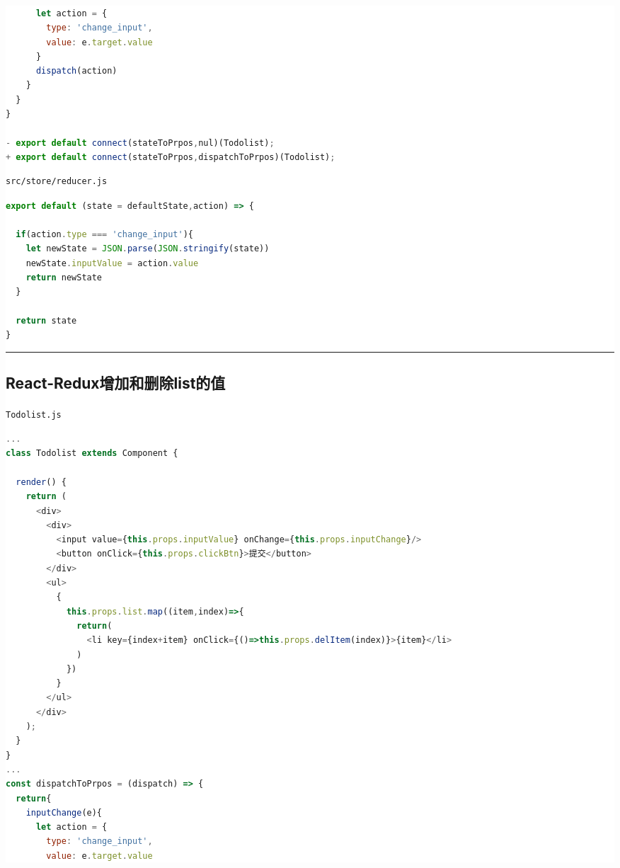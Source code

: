 ```js
      let action = {
        type: 'change_input',
        value: e.target.value
      }
      dispatch(action)
    }
  }
}

- export default connect(stateToPrpos,nul)(Todolist);
+ export default connect(stateToPrpos,dispatchToPrpos)(Todolist);
```

`src/store/reducer.js`

```js
export default (state = defaultState,action) => {

  if(action.type === 'change_input'){
    let newState = JSON.parse(JSON.stringify(state))
    newState.inputValue = action.value
    return newState
  }

  return state
}
```

---

## React-Redux增加和删除list的值

`Todolist.js`

```js
...
class Todolist extends Component {

  render() { 
    return ( 
      <div>
        <div>
          <input value={this.props.inputValue} onChange={this.props.inputChange}/>
          <button onClick={this.props.clickBtn}>提交</button>
        </div>
        <ul>
          {
            this.props.list.map((item,index)=>{
              return(
                <li key={index+item} onClick={()=>this.props.delItem(index)}>{item}</li>
              )
            })
          }
        </ul>
      </div>
    );
  }
}
...
const dispatchToPrpos = (dispatch) => {
  return{
    inputChange(e){
      let action = {
        type: 'change_input',
        value: e.target.value
```